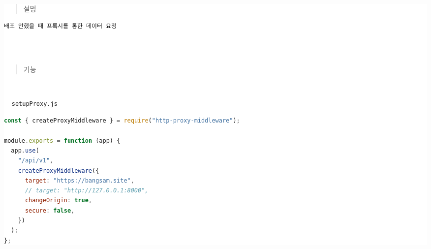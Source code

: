 
> 설명

```
배포 안했을 때 프록시를 통한 데이터 요청
```

<br>
<br>

> 기능

<br>

 &nbsp;&nbsp; &nbsp;`setupProxy.js`
```javascript
const { createProxyMiddleware } = require("http-proxy-middleware");

module.exports = function (app) {
  app.use(
    "/api/v1",
    createProxyMiddleware({
      target: "https://bangsam.site",
      // target: "http://127.0.0.1:8000",
      changeOrigin: true,
      secure: false,
    })
  );
};
```